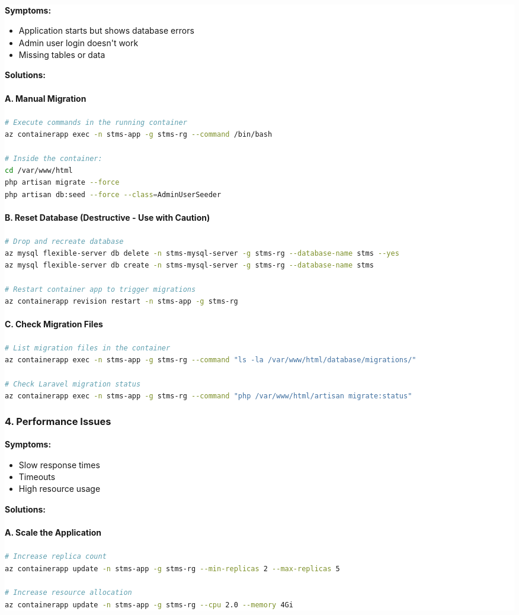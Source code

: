 **Symptoms:**
- Application starts but shows database errors
- Admin user login doesn't work
- Missing tables or data

**Solutions:**

#### A. Manual Migration
```bash
# Execute commands in the running container
az containerapp exec -n stms-app -g stms-rg --command /bin/bash

# Inside the container:
cd /var/www/html
php artisan migrate --force
php artisan db:seed --force --class=AdminUserSeeder
```

#### B. Reset Database (Destructive - Use with Caution)
```bash
# Drop and recreate database
az mysql flexible-server db delete -n stms-mysql-server -g stms-rg --database-name stms --yes
az mysql flexible-server db create -n stms-mysql-server -g stms-rg --database-name stms

# Restart container app to trigger migrations
az containerapp revision restart -n stms-app -g stms-rg
```

#### C. Check Migration Files
```bash
# List migration files in the container
az containerapp exec -n stms-app -g stms-rg --command "ls -la /var/www/html/database/migrations/"

# Check Laravel migration status
az containerapp exec -n stms-app -g stms-rg --command "php /var/www/html/artisan migrate:status"
```

### 4. Performance Issues

**Symptoms:**
- Slow response times
- Timeouts
- High resource usage

**Solutions:**

#### A. Scale the Application
```bash
# Increase replica count
az containerapp update -n stms-app -g stms-rg --min-replicas 2 --max-replicas 5

# Increase resource allocation
az containerapp update -n stms-app -g stms-rg --cpu 2.0 --memory 4Gi
```

